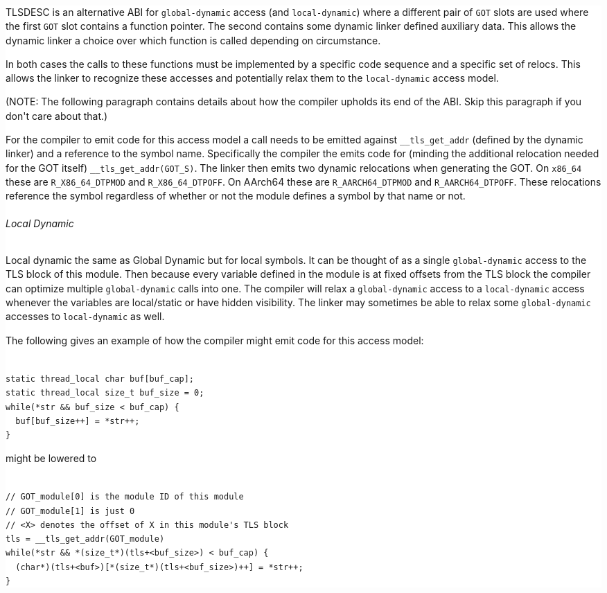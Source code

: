 TLSDESC is an alternative ABI for `global-dynamic` access (and `local-dynamic`)
where a different pair of `GOT` slots are used where the first `GOT` slot
contains a function pointer. The second contains some dynamic linker defined
auxiliary data. This allows the dynamic linker a choice over which function is
called depending on circumstance.

In both cases the calls to these functions must be implemented by a specific
code sequence and a specific set of relocs. This allows the linker to recognize
these accesses and potentially relax them to the `local-dynamic` access model.

(NOTE: The following paragraph contains details about how the compiler upholds
its end of the ABI. Skip this paragraph if you don't care about that.)

For the compiler to emit code for this access model a call needs to be emitted
against `__tls_get_addr` (defined by the dynamic linker) and a reference to the
symbol name. Specifically the compiler the emits code for (minding the
additional relocation needed for the GOT itself) `__tls_get_addr(GOT_S)`. The
linker then emits two dynamic relocations when generating the GOT. On `x86_64`
these are `R_X86_64_DTPMOD` and `R_X86_64_DTPOFF`. On AArch64 these are
`R_AARCH64_DTPMOD` and `R_AARCH64_DTPOFF`. These relocations reference the symbol
regardless of whether or not the module defines a symbol by that name or not.

###### Local Dynamic ######

Local dynamic the same as Global Dynamic but for local symbols. It can be
thought of as a single `global-dynamic` access to the TLS block of this module.
Then because every variable defined in the module is at fixed offsets from the
TLS block the compiler can optimize multiple `global-dynamic` calls into one.
The compiler will relax a `global-dynamic` access to a `local-dynamic` access
whenever the variables are local/static or have hidden visibility. The linker
may sometimes be able to relax some `global-dynamic` accesses to `local-dynamic`
as well.

The following gives an example of how the compiler might emit code for this
access model:

```

static thread_local char buf[buf_cap];
static thread_local size_t buf_size = 0;
while(*str && buf_size < buf_cap) {
  buf[buf_size++] = *str++;
}
```
might be lowered to
```

// GOT_module[0] is the module ID of this module
// GOT_module[1] is just 0
// <X> denotes the offset of X in this module's TLS block
tls = __tls_get_addr(GOT_module)
while(*str && *(size_t*)(tls+<buf_size>) < buf_cap) {
  (char*)(tls+<buf>)[*(size_t*)(tls+<buf_size>)++] = *str++;
}
```
